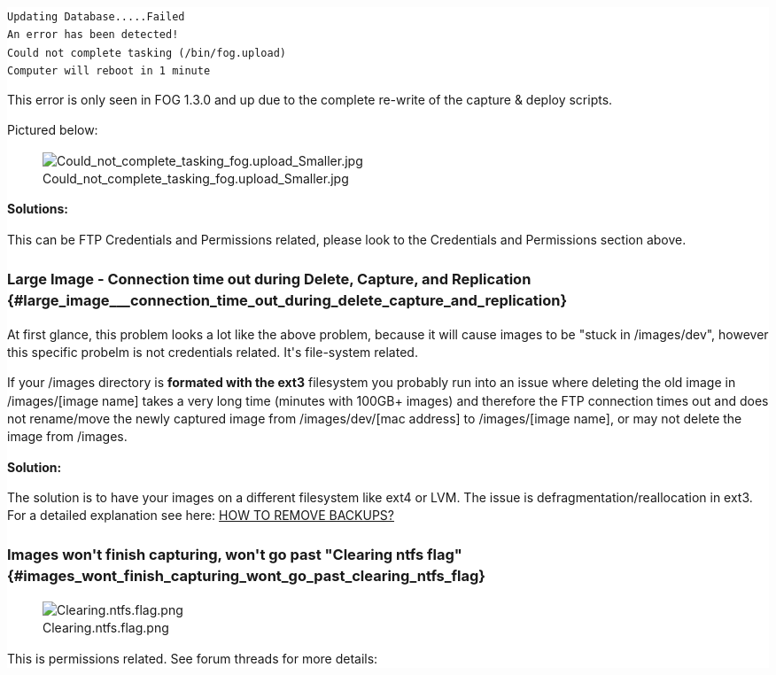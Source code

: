     Updating Database.....Failed
    An error has been detected!
    Could not complete tasking (/bin/fog.upload)
    Computer will reboot in 1 minute

This error is only seen in FOG 1.3.0 and up due to the complete re-write
of the capture & deploy scripts.

Pictured below:

<figure>
<img src="Could_not_complete_tasking_fog.upload_Smaller.jpg"
title="Could_not_complete_tasking_fog.upload_Smaller.jpg" />
<figcaption>Could_not_complete_tasking_fog.upload_Smaller.jpg</figcaption>
</figure>

**Solutions:**

This can be FTP Credentials and Permissions related, please look to the
Credentials and Permissions section above.

### Large Image - Connection time out during Delete, Capture, and Replication {#large_image___connection_time_out_during_delete_capture_and_replication}

At first glance, this problem looks a lot like the above problem,
because it will cause images to be \"stuck in /images/dev\", however
this specific probelm is not credentials related. It\'s file-system
related.

If your /images directory is **formated with the ext3** filesystem you
probably run into an issue where deleting the old image in
/images/\[image name\] takes a very long time (minutes with 100GB+
images) and therefore the FTP connection times out and does not
rename/move the newly captured image from /images/dev/\[mac address\] to
/images/\[image name\], or may not delete the image from /images.

**Solution:**

The solution is to have your images on a different filesystem like ext4
or LVM. The issue is defragmentation/reallocation in ext3. For a
detailed explanation see here: [HOW TO REMOVE
BACKUPS?](http://www.depesz.com/2010/04/04/how-to-remove-backups/)

### Images won\'t finish capturing, won\'t go past \"Clearing ntfs flag\" {#images_wont_finish_capturing_wont_go_past_clearing_ntfs_flag}

<figure>
<img src="Clearing.ntfs.flag.png" title="Clearing.ntfs.flag.png" />
<figcaption>Clearing.ntfs.flag.png</figcaption>
</figure>

This is permissions related. See forum threads for more details:
